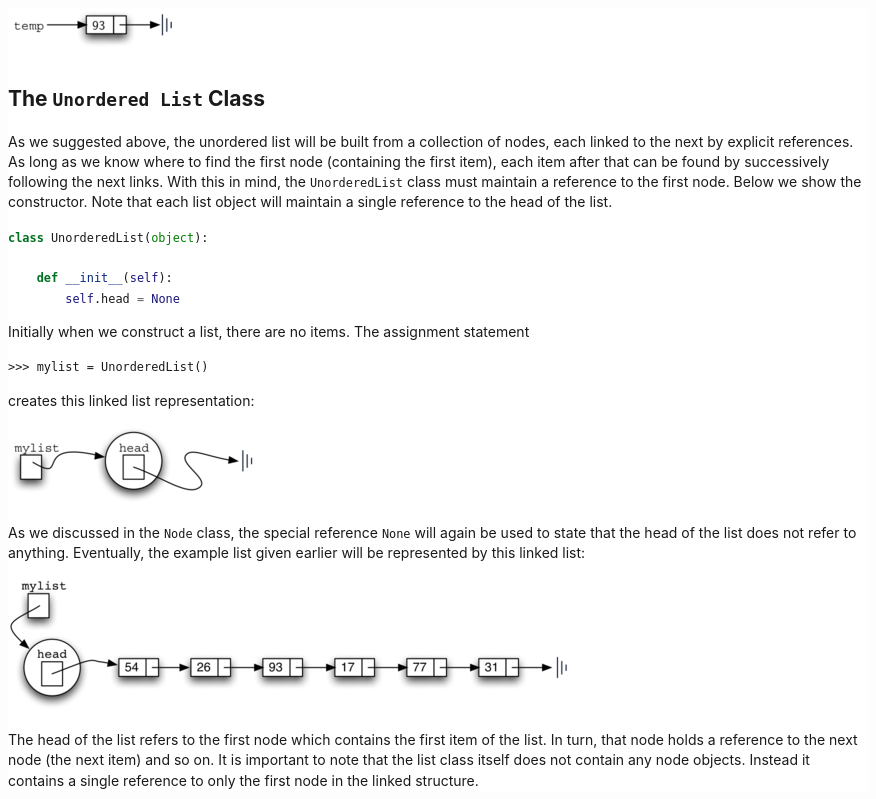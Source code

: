 ![A Typical Representation for a Node](figures/node.png)

The `Unordered List` Class
--------------------------

As we suggested above, the unordered list will be built from a
collection of nodes, each linked to the next by explicit references. As
long as we know where to find the first node (containing the first
item), each item after that can be found by successively following the
next links. With this in mind, the `UnorderedList` class must maintain a
reference to the first node. Below we show the
constructor. Note that each list object will maintain a single reference
to the head of the list.

```python
class UnorderedList(object):

    def __init__(self):
        self.head = None
```

Initially when we construct a list, there are no items. The assignment
statement

```
>>> mylist = UnorderedList()
```

creates this linked list representation:

![An Empty List](figures/empty-list.png)

As we discussed in the `Node`
class, the special reference `None` will again be used to state that the
head of the list does not refer to anything. Eventually, the example
list given earlier will be represented by this linked list:

![A Linked List of Integers](figures/linked-list.png)

The head of the list refers to the
first node which contains the first item of the list. In turn, that node
holds a reference to the next node (the next item) and so on. It is important to note that the list class itself does not contain any node
objects. Instead it contains a single reference to only the first node
in the linked structure.
